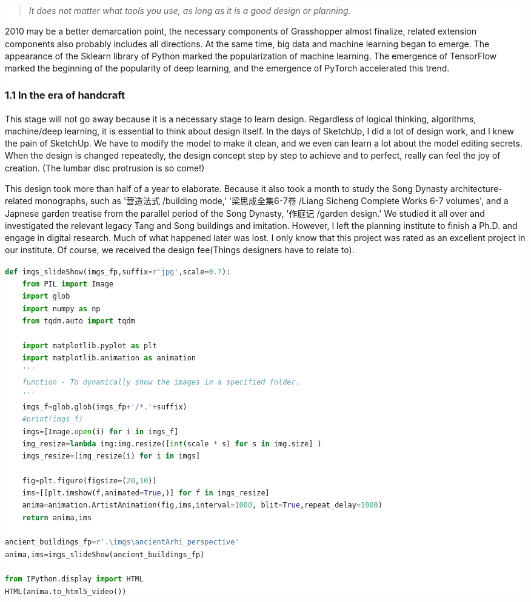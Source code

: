 > *It does not matter what tools you use, as long as it is a good design or planning.*

2010 may be a better demarcation point, the necessary components of Grasshopper almost finalize, related extension components also probably includes all directions. At the same time, big data and machine learning began to emerge. The appearance of the Sklearn library of Python marked the popularization of machine learning. The emergence of TensorFlow marked the beginning of the popularity of deep learning, and the emergence of PyTorch accelerated this trend.

### 1.1 In the era of handcraft
This stage will not go away because it is a necessary stage to learn design. Regardless of logical thinking, algorithms, machine/deep learning, it is essential to think about design itself. In the days of SketchUp, I did a lot of design work, and I knew the pain of SketchUp. We have to modify the model to make it clean, and we even can learn a lot about the model editing secrets. When the design is changed repeatedly,  the design concept step by step to achieve and to perfect, really can feel the joy of creation. (The lumbar disc protrusion is so come!)

This design took more than half of a year to elaborate. Because it also took a month to study the Song Dynasty architecture-related monographs, such as '营造法式 /building mode,' '梁思成全集6-7卷 /Liang Sicheng Complete Works 6-7 volumes', and a Japnese garden treatise from the parallel period of the Song Dynasty, '作庭记 /garden design.' We studied it all over and investigated the relevant legacy Tang and Song buildings and imitation. However, I left the planning institute to finish a Ph.D. and engage in digital research. Much of what happened later was lost. I only know that this project was rated as an excellent project in our institute. Of course, we received the design fee(Things designers have to relate to). 


```python
def imgs_slideShow(imgs_fp,suffix=r'jpg',scale=0.7):
    from PIL import Image
    import glob
    import numpy as np
    from tqdm.auto import tqdm
    
    import matplotlib.pyplot as plt
    import matplotlib.animation as animation    
    '''
    function - To dynamically show the images in a specified folder.
    '''   
    imgs_f=glob.glob(imgs_fp+'/*.'+suffix)
    #print(imgs_f)
    imgs=[Image.open(i) for i in imgs_f]
    img_resize=lambda img:img.resize([int(scale * s) for s in img.size] ) 
    imgs_resize=[img_resize(i) for i in imgs]
          
    fig=plt.figure(figsize=(20,10))
    ims=[[plt.imshow(f,animated=True,)] for f in imgs_resize]    
    anima=animation.ArtistAnimation(fig,ims,interval=1000, blit=True,repeat_delay=1000)
    return anima,ims
    
ancient_buildings_fp=r'.\imgs\ancientArhi_perspective'
anima,ims=imgs_slideShow(ancient_buildings_fp)

from IPython.display import HTML
HTML(anima.to_html5_video())
```
